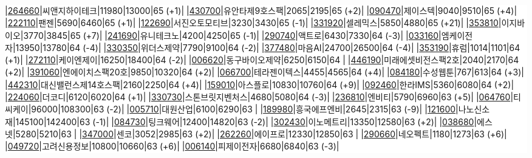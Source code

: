 |[264660](https://finance.daum.net/quotes/A264660)|씨앤지하이테크|11980|13000|65 (+1)|
|[430700](https://finance.daum.net/quotes/A430700)|유안타제9호스팩|2065|2195|65 (+2)|
|[090470](https://finance.daum.net/quotes/A090470)|제이스텍|9040|9510|65 (+4)|
|[222110](https://finance.daum.net/quotes/A222110)|팬젠|5690|6460|65 (+1)|
|[122690](https://finance.daum.net/quotes/A122690)|서진오토모티브|3230|3430|65 (-1)|
|[331920](https://finance.daum.net/quotes/A331920)|셀레믹스|5850|4880|65 (+21)|
|[353810](https://finance.daum.net/quotes/A353810)|이지바이오|3770|3845|65 (+7)|
|[241690](https://finance.daum.net/quotes/A241690)|유니테크노|4200|4250|65 (-1)|
|[290740](https://finance.daum.net/quotes/A290740)|액트로|6430|7330|64 (-3)|
|[033160](https://finance.daum.net/quotes/A033160)|엠케이전자|13950|13780|64 (-4)|
|[330350](https://finance.daum.net/quotes/A330350)|위더스제약|7790|9100|64 (-2)|
|[377480](https://finance.daum.net/quotes/A377480)|마음AI|24700|26500|64 (-4)|
|[353190](https://finance.daum.net/quotes/A353190)|휴럼|1014|1101|64 (+1)|
|[272110](https://finance.daum.net/quotes/A272110)|케이엔제이|16250|18400|64 (-2)|
|[006620](https://finance.daum.net/quotes/A006620)|동구바이오제약|6250|6150|64 |
|[446190](https://finance.daum.net/quotes/A446190)|미래에셋비전스팩2호|2040|2170|64 (+2)|
|[391060](https://finance.daum.net/quotes/A391060)|엔에이치스팩20호|9850|10320|64 (+2)|
|[066700](https://finance.daum.net/quotes/A066700)|테라젠이텍스|4455|4565|64 (+4)|
|[084180](https://finance.daum.net/quotes/A084180)|수성웹툰|767|613|64 (+3)|
|[442310](https://finance.daum.net/quotes/A442310)|대신밸런스제14호스팩|2160|2250|64 (+4)|
|[159010](https://finance.daum.net/quotes/A159010)|아스플로|10830|10760|64 (+9)|
|[092460](https://finance.daum.net/quotes/A092460)|한라IMS|5360|6080|64 (+2)|
|[224060](https://finance.daum.net/quotes/A224060)|더코디|6120|6020|64 (+1)|
|[330730](https://finance.daum.net/quotes/A330730)|스톤브릿지벤처스|4680|5080|64 (-3)|
|[236810](https://finance.daum.net/quotes/A236810)|엔비티|5790|6960|63 (+5)|
|[064760](https://finance.daum.net/quotes/A064760)|티씨케이|96000|108300|63 (-2)|
|[005710](https://finance.daum.net/quotes/A005710)|대원산업|6100|6290|63 |
|[189980](https://finance.daum.net/quotes/A189980)|흥국에프엔비|2645|2315|63 (-9)|
|[121600](https://finance.daum.net/quotes/A121600)|나노신소재|145100|142400|63 (-1)|
|[084730](https://finance.daum.net/quotes/A084730)|팅크웨어|12400|14820|63 (-2)|
|[302430](https://finance.daum.net/quotes/A302430)|이노메트리|13350|12580|63 (+2)|
|[038680](https://finance.daum.net/quotes/A038680)|에스넷|5280|5210|63 |
|[347000](https://finance.daum.net/quotes/A347000)|센코|3052|2985|63 (+2)|
|[262260](https://finance.daum.net/quotes/A262260)|에이프로|12330|12850|63 |
|[290660](https://finance.daum.net/quotes/A290660)|네오펙트|1180|1273|63 (+6)|
|[049720](https://finance.daum.net/quotes/A049720)|고려신용정보|10800|10660|63 (+6)|
|[006140](https://finance.daum.net/quotes/A006140)|피제이전자|6680|6840|63 (-3)|
